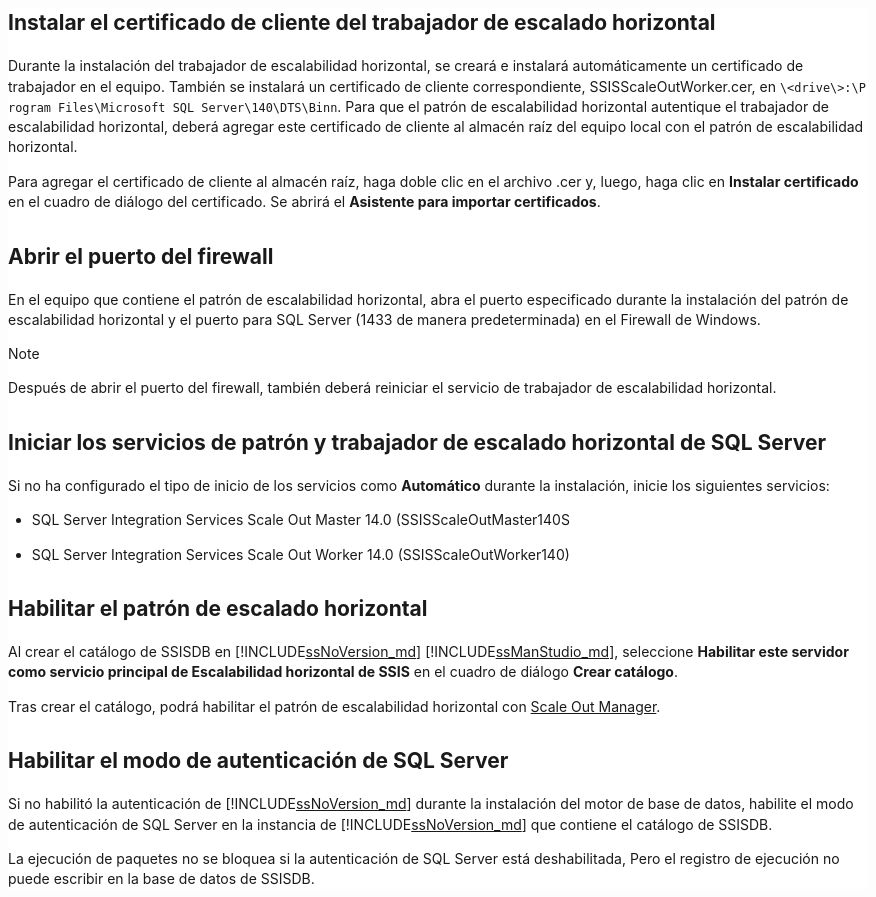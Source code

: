 ## <a name="InstallCert"></a> Instalar el certificado de cliente del trabajador de escalado horizontal

Durante la instalación del trabajador de escalabilidad horizontal, se creará e instalará automáticamente un certificado de trabajador en el equipo. También se instalará un certificado de cliente correspondiente, SSISScaleOutWorker.cer, en `\<drive\>:\Program Files\Microsoft SQL Server\140\DTS\Binn`. Para que el patrón de escalabilidad horizontal autentique el trabajador de escalabilidad horizontal, deberá agregar este certificado de cliente al almacén raíz del equipo local con el patrón de escalabilidad horizontal.
  
Para agregar el certificado de cliente al almacén raíz, haga doble clic en el archivo .cer y, luego, haga clic en **Instalar certificado** en el cuadro de diálogo del certificado. Se abrirá el **Asistente para importar certificados**.  

## <a name="Firewall"></a> Abrir el puerto del firewall

En el equipo que contiene el patrón de escalabilidad horizontal, abra el puerto especificado durante la instalación del patrón de escalabilidad horizontal y el puerto para SQL Server (1433 de manera predeterminada) en el Firewall de Windows.

> [!Note]
> Después de abrir el puerto del firewall, también deberá reiniciar el servicio de trabajador de escalabilidad horizontal.
    
## <a name="Start"></a> Iniciar los servicios de patrón y trabajador de escalado horizontal de SQL Server

Si no ha configurado el tipo de inicio de los servicios como **Automático** durante la instalación, inicie los siguientes servicios:

-   SQL Server Integration Services Scale Out Master 14.0 (SSISScaleOutMaster140S

-   SQL Server Integration Services Scale Out Worker 14.0 (SSISScaleOutWorker140)

## <a name="EnableMaster"></a> Habilitar el patrón de escalado horizontal

Al crear el catálogo de SSISDB en [!INCLUDE[ssNoVersion_md](../../includes/ssnoversion-md.md)] [!INCLUDE[ssManStudio_md](../../includes/ssmanstudio-md.md)], seleccione **Habilitar este servidor como servicio principal de Escalabilidad horizontal de SSIS** en el cuadro de diálogo **Crear catálogo**.

Tras crear el catálogo, podrá habilitar el patrón de escalabilidad horizontal con [Scale Out Manager](integration-services-ssis-scale-out-manager.md).

## <a name="EnableAuth"></a> Habilitar el modo de autenticación de SQL Server
Si no habilitó la autenticación de [!INCLUDE[ssNoVersion_md](../../includes/ssnoversion-md.md)] durante la instalación del motor de base de datos, habilite el modo de autenticación de SQL Server en la instancia de [!INCLUDE[ssNoVersion_md](../../includes/ssnoversion-md.md)] que contiene el catálogo de SSISDB. 

La ejecución de paquetes no se bloquea si la autenticación de SQL Server está deshabilitada, Pero el registro de ejecución no puede escribir en la base de datos de SSISDB.
